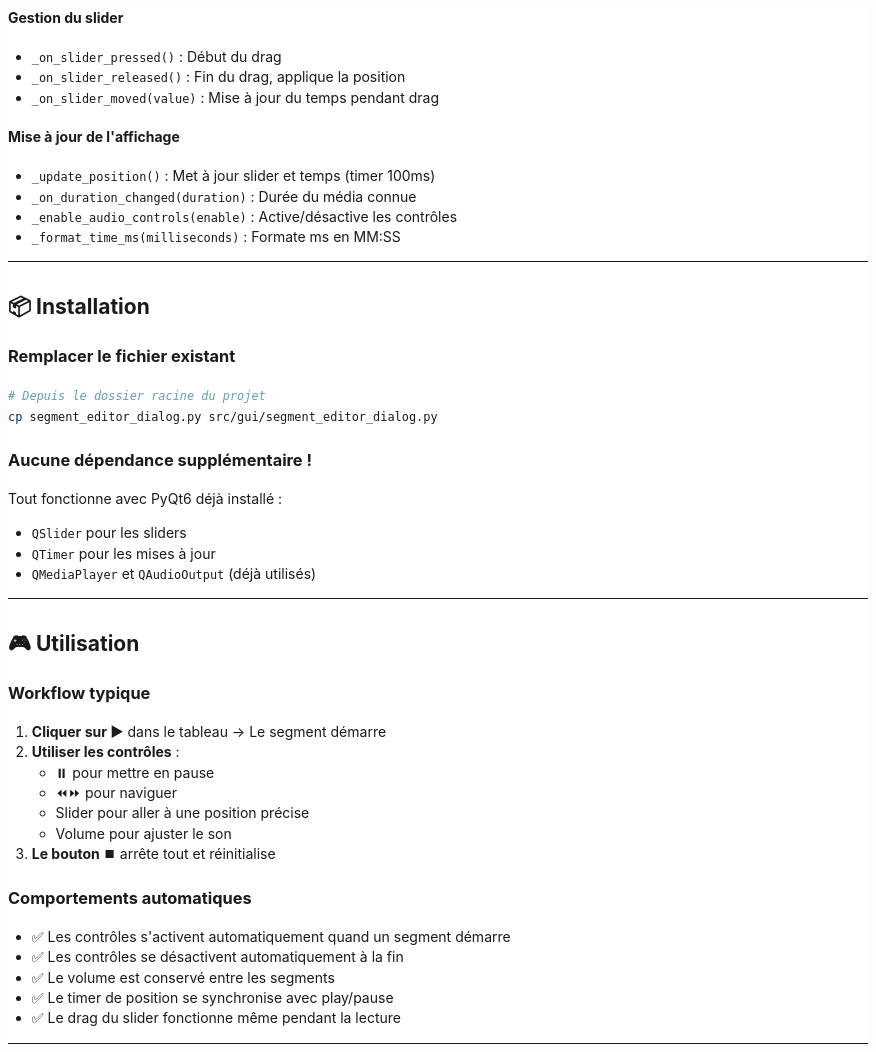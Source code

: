#### Gestion du slider
- `_on_slider_pressed()` : Début du drag
- `_on_slider_released()` : Fin du drag, applique la position
- `_on_slider_moved(value)` : Mise à jour du temps pendant drag

#### Mise à jour de l'affichage
- `_update_position()` : Met à jour slider et temps (timer 100ms)
- `_on_duration_changed(duration)` : Durée du média connue
- `_enable_audio_controls(enable)` : Active/désactive les contrôles
- `_format_time_ms(milliseconds)` : Formate ms en MM:SS

---

## 📦 Installation

### Remplacer le fichier existant

```bash
# Depuis le dossier racine du projet
cp segment_editor_dialog.py src/gui/segment_editor_dialog.py
```

### Aucune dépendance supplémentaire !

Tout fonctionne avec PyQt6 déjà installé :
- `QSlider` pour les sliders
- `QTimer` pour les mises à jour
- `QMediaPlayer` et `QAudioOutput` (déjà utilisés)

---

## 🎮 Utilisation

### Workflow typique

1. **Cliquer sur ▶️** dans le tableau → Le segment démarre
2. **Utiliser les contrôles** :
   - ⏸️ pour mettre en pause
   - ⏪⏩ pour naviguer
   - Slider pour aller à une position précise
   - Volume pour ajuster le son
3. **Le bouton ⏹️** arrête tout et réinitialise

### Comportements automatiques

- ✅ Les contrôles s'activent automatiquement quand un segment démarre
- ✅ Les contrôles se désactivent automatiquement à la fin
- ✅ Le volume est conservé entre les segments
- ✅ Le timer de position se synchronise avec play/pause
- ✅ Le drag du slider fonctionne même pendant la lecture

---
